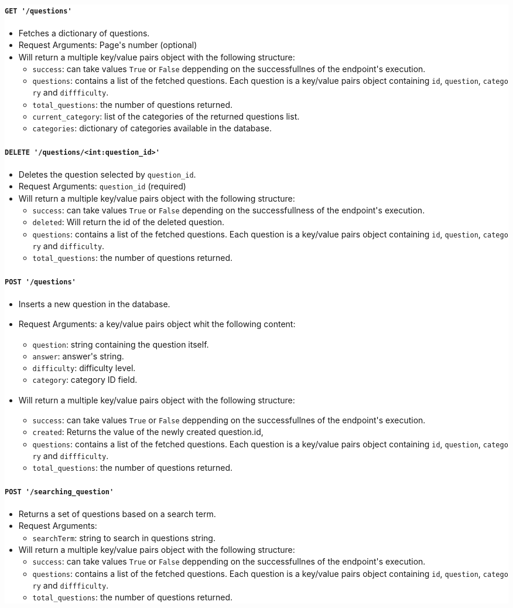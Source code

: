 #### `GET '/questions'`
- Fetches a dictionary of questions.
- Request Arguments: Page's number (optional)
- Will return a multiple key/value pairs object with the following structure:
    - `success`: can take values `True` or `False` deppending on the successfullnes of the endpoint's execution.
    - `questions`: contains a list of the fetched questions. Each question is a key/value pairs object containing `id`,  `question`, `category` and  `diffficulty`.
    - `total_questions`: the number of questions returned.
    - `current_category`: list of the categories of the returned questions list.
    - `categories`: dictionary of categories available in the database.



#### `DELETE '/questions/<int:question_id>'`
- Deletes the question selected by `question_id`.
- Request Arguments: `question_id` (required)
- Will return a multiple key/value pairs object with the following structure:
    - `success`: can take values `True` or `False` depending on the successfullness of the endpoint's execution.
    - `deleted`: Will return the id of the deleted question.
    - `questions`: contains a list of the fetched questions. Each question is a key/value pairs object containing `id`,  `question`, `category` and  `difficulty`.
    - `total_questions`: the number of questions returned.

#### `POST '/questions'`
- Inserts a new question in the database.
- Request Arguments: a key/value pairs object whit the following content:
    - `question`: string containing the question itself.
    - `answer`: answer's string.
    - `difficulty`: difficulty level.
    - `category`: category ID field.


- Will return a multiple key/value pairs object with the following structure:
    - `success`: can take values `True` or `False` deppending on the successfullnes of the endpoint's execution.
    - `created`: Returns the value of the newly created question.id,
    - `questions`: contains a list of the fetched questions. Each question is a key/value pairs object containing `id`,  `question`, `category` and  `diffficulty`.
    - `total_questions`: the number of questions returned.


#### `POST '/searching_question'`
- Returns a set of questions based on a search term.
- Request Arguments:
    - `searchTerm`: string to search in questions string.
- Will return a multiple key/value pairs object with the following structure:
    - `success`: can take values `True` or `False` deppending on the successfullnes of the endpoint's execution.
    - `questions`: contains a list of the fetched questions. Each question is a key/value pairs object containing `id`,  `question`, `category` and  `diffficulty`.
    - `total_questions`: the number of questions returned.
